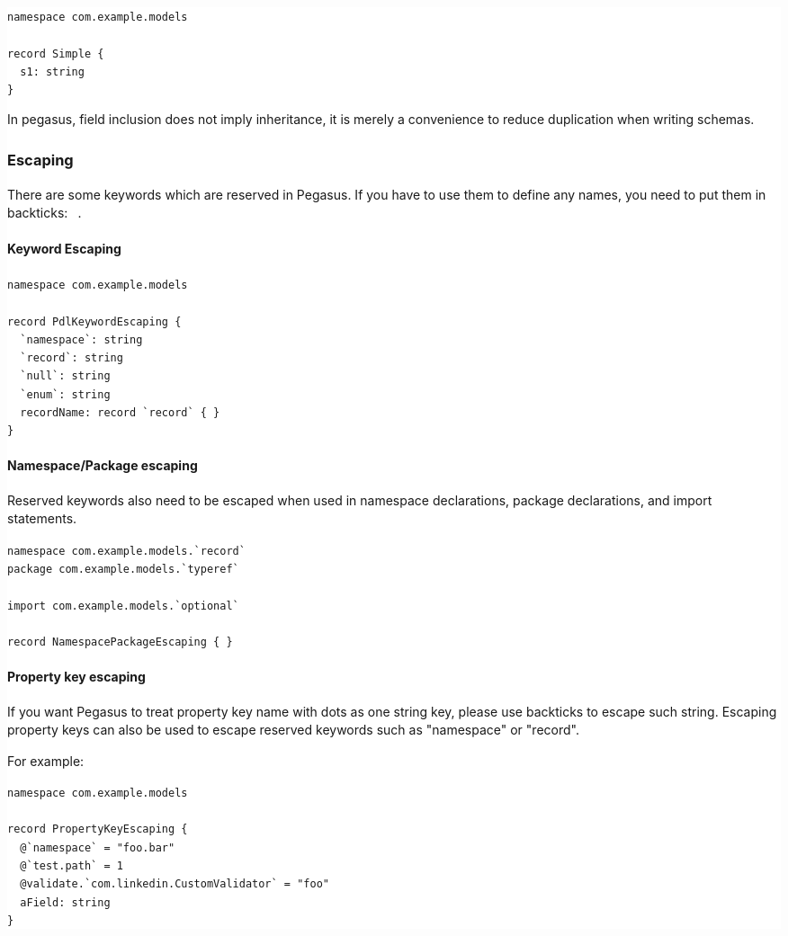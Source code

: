 ```pdl
namespace com.example.models

record Simple {
  s1: string
}
```

In pegasus, field inclusion does not imply inheritance, it is merely a convenience to reduce duplication when writing schemas.


### Escaping
There are some keywords which are reserved in Pegasus. If you have to use them to define any names, you need to put them in backticks: ` `.

#### Keyword Escaping

```pdl
namespace com.example.models

record PdlKeywordEscaping {
  `namespace`: string
  `record`: string
  `null`: string
  `enum`: string
  recordName: record `record` { }
}
```

#### Namespace/Package escaping

Reserved keywords also need to be escaped when used in namespace declarations, package declarations, and import statements.

```pdl
namespace com.example.models.`record`
package com.example.models.`typeref`

import com.example.models.`optional`

record NamespacePackageEscaping { }
```

#### Property key escaping 

If you want Pegasus to treat property key name with dots as one string key, please use backticks to escape such string. Escaping property keys can also be used to escape reserved keywords such as "namespace" or "record".

For example: 

```pdl
namespace com.example.models

record PropertyKeyEscaping {
  @`namespace` = "foo.bar"
  @`test.path` = 1
  @validate.`com.linkedin.CustomValidator` = "foo"
  aField: string
}
```
